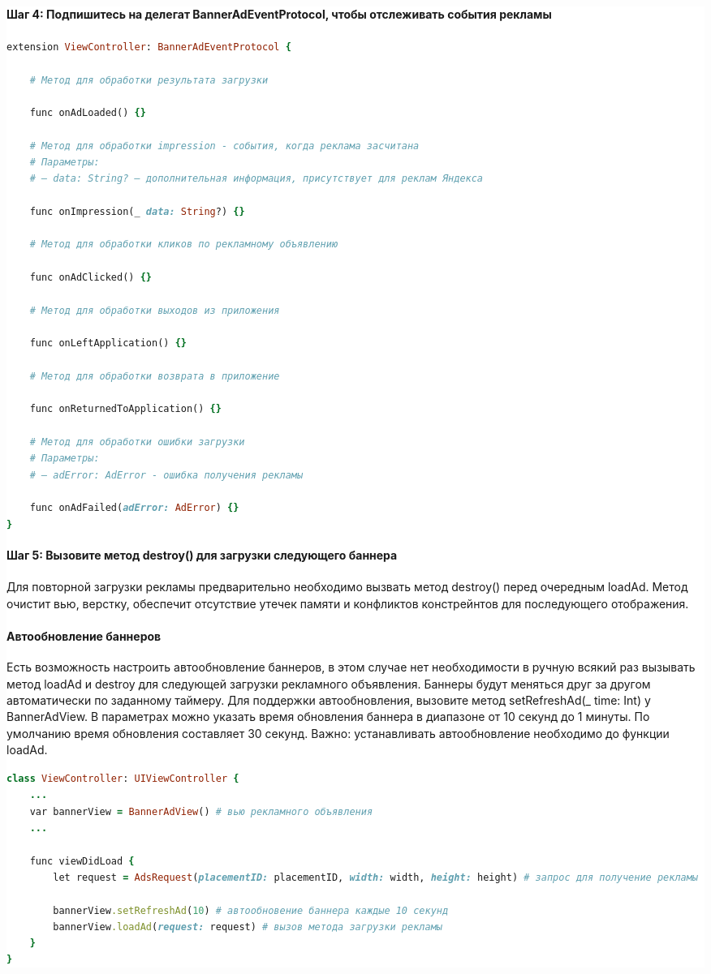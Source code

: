 #### Шаг 4: Подпишитесь на делегат BannerAdEventProtocol, чтобы отслеживать события рекламы

```ruby
extension ViewController: BannerAdEventProtocol {

    # Метод для обработки результата загрузки

    func onAdLoaded() {}

    # Метод для обработки impression - события, когда реклама засчитана
    # Параметры:
    # — data: String? — дополнительная информация, присутствует для реклам Яндекса

    func onImpression(_ data: String?) {}

    # Метод для обработки кликов по рекламному объявлению 

    func onAdClicked() {}

    # Метод для обработки выходов из приложения

    func onLeftApplication() {}

    # Метод для обработки возврата в приложение

    func onReturnedToApplication() {}

    # Метод для обработки ошибки загрузки
    # Параметры:
    # — adError: AdError - ошибка получения рекламы

    func onAdFailed(adError: AdError) {}
}
```

#### Шаг 5: Вызовите метод destroy() для загрузки следующего баннера
Для повторной загрузки рекламы предварительно необходимо вызвать метод destroy() перед очередным loadAd. Метод очистит вью, верстку, обеспечит отсутствие утечек памяти и конфликтов констрейнтов для последующего отображения. 

#### Автообновление баннеров
Есть возможность настроить автообновление баннеров, в этом случае нет необходимости в ручную всякий раз вызывать метод loadAd и destroy для следующей загрузки рекламного объявления. Баннеры будут меняться друг за другом автоматически по заданному таймеру. 
Для поддержки автообновления, вызовите метод setRefreshAd(_ time: Int) у BannerAdView. В параметрах можно указать время обновления баннера в диапазоне от 10 секунд до 1 минуты. По умолчанию время обновления составляет 30 секунд. 
Важно: устанавливать автообновление необходимо до функции loadAd.

```ruby
class ViewController: UIViewController {
    ...
    var bannerView = BannerAdView() # вью рекламного объявления  
    ...

    func viewDidLoad {
        let request = AdsRequest(placementID: placementID, width: width, height: height) # запрос для получение рекламы

        bannerView.setRefreshAd(10) # автообновение баннера каждые 10 секунд
        bannerView.loadAd(request: request) # вызов метода загрузки рекламы
    }
}
```